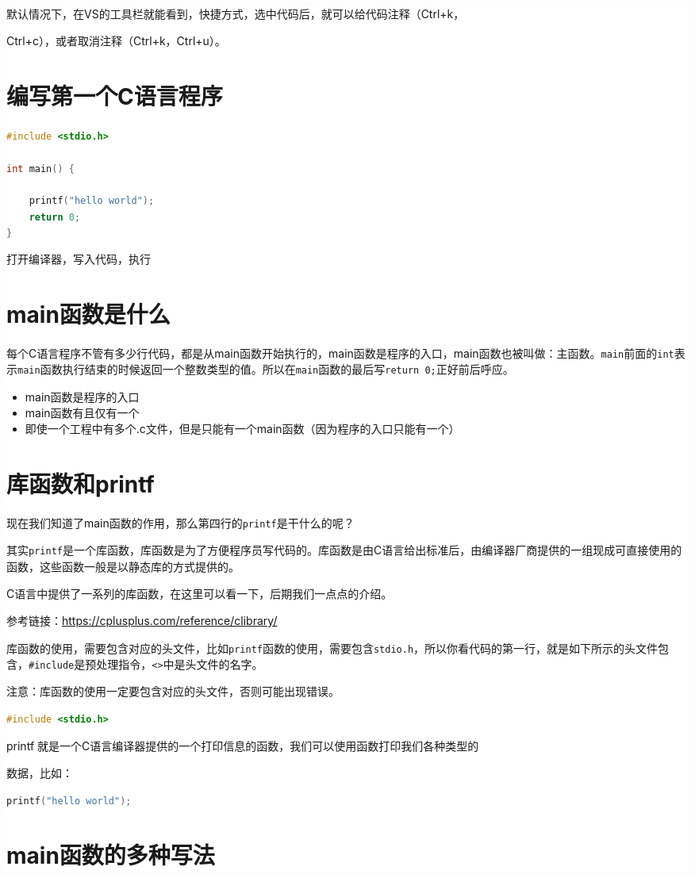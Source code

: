 默认情况下，在VS的⼯具栏就能看到，快捷⽅式，选中代码后，就可以给代码注释（Ctrl+k，

Ctrl+c），或者取消注释（Ctrl+k，Ctrl+u）。

# 编写第一个C语言程序

```c
#include <stdio.h>

int main() {

	printf("hello world");
	return 0;
}
```

打开编译器，写入代码，执行

# main函数是什么

每个C语言程序不管有多少行代码，都是从main函数开始执行的，main函数是程序的入口，main函数也被叫做：主函数。`main`前面的`int`表示`main`函数执行结束的时候返回一个整数类型的值。所以在`main`函数的最后写`return 0;`正好前后呼应。

- main函数是程序的入口
- main函数有且仅有一个
- 即使一个工程中有多个.c文件，但是只能有一个main函数（因为程序的入口只能有一个）

# 库函数和printf

现在我们知道了main函数的作用，那么第四行的`printf`是干什么的呢？

其实`printf`是一个库函数，库函数是为了方便程序员写代码的。库函数是由C语言给出标准后，由编译器厂商提供的一组现成可直接使用的函数，这些函数一般是以静态库的方式提供的。

C语⾔中提供了⼀系列的库函数，在这⾥可以看⼀下，后期我们⼀点点的介绍。

参考链接：https://cplusplus.com/reference/clibrary/

库函数的使用，需要包含对应的头文件，比如`printf`函数的使用，需要包含`stdio.h`，所以你看代码的第一行，就是如下所示的头文件包含，`#include`是预处理指令，`<>`中是头文件的名字。

注意：库函数的使用一定要包含对应的头文件，否则可能出现错误。

```c
#include <stdio.h>
```

printf 就是⼀个C语⾔编译器提供的⼀个打印信息的函数，我们可以使⽤函数打印我们各种类型的

数据，⽐如：

```c
printf("hello world");
```

# main函数的多种写法

